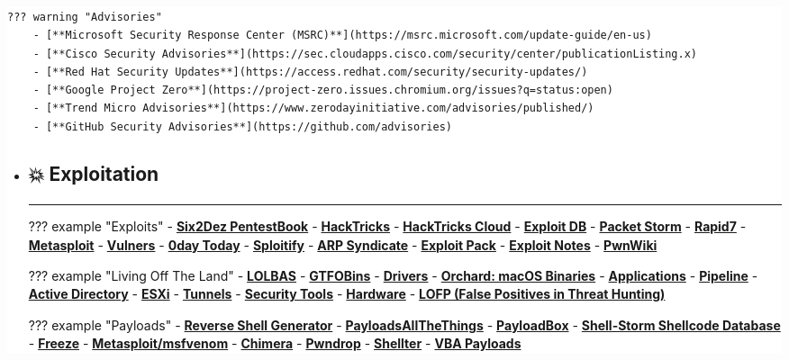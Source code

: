     ??? warning "Advisories"
        - [**Microsoft Security Response Center (MSRC)**](https://msrc.microsoft.com/update-guide/en-us)
        - [**Cisco Security Advisories**](https://sec.cloudapps.cisco.com/security/center/publicationListing.x)
        - [**Red Hat Security Updates**](https://access.redhat.com/security/security-updates/)
        - [**Google Project Zero**](https://project-zero.issues.chromium.org/issues?q=status:open)
        - [**Trend Micro Advisories**](https://www.zerodayinitiative.com/advisories/published/)
        - [**GitHub Security Advisories**](https://github.com/advisories)

- ## 💥 **Exploitation**
    
    ---

    ??? example "Exploits"
        - [**Six2Dez PentestBook**](https://pentestbook.six2dez.com/)
        - [**HackTricks**](https://book.hacktricks.wiki/en/index.html)
        - [**HackTricks Cloud**](https://cloud.hacktricks.wiki/en/index.html)
        - [**Exploit DB**](https://www.exploit-db.com/)
        - [**Packet Storm**](https://packetstormsecurity.com/)
        - [**Rapid7**](https://www.rapid7.com/db/modules/)
        - [**Metasploit**](https://www.metasploit.com/)
        - [**Vulners**](https://vulners.com/)
        - [**0day Today**](https://en.0day.today/)
        - [**Sploitify**](https://sploitify.haxx.it/)
        - [**ARP Syndicate**](https://www.exploit.observer/)
        - [**Exploit Pack**](https://exploitpack.com/)
        - [**Exploit Notes**](https://exploit-notes.hdks.org/)
        - [**PwnWiki**](http://pwnwiki.io/#!index.md)

    ??? example "Living Off The Land"
        - [**LOLBAS**](https://lolbas-project.github.io/)
        - [**GTFOBins**](https://gtfobins.github.io/)
        - [**Drivers**](https://www.loldrivers.io/)
        - [**Orchard: macOS Binaries**](https://www.loobins.io/binaries/)
        - [**Applications**](https://lolapps-project.github.io/)
        - [**Pipeline**](https://boostsecurityio.github.io/lotp/)
        - [**Active Directory**](https://lolad-project.github.io/)
        - [**ESXi**](https://lolesxi-project.github.io/LOLESXi/)
        - [**Tunnels**](https://lottunnels.github.io/#)
        - [**Security Tools**](https://0xanalyst.github.io/Project-Lost/)
        - [**Hardware**](https://lothardware.com.tr/)
        - [**LOFP (False Positives in Threat Hunting)**](https://br0k3nlab.com/LoFP/)

    ??? example "Payloads"
        - [**Reverse Shell Generator**](https://www.revshells.com/)
        - [**PayloadsAllTheThings**](https://swisskyrepo.github.io/PayloadsAllTheThings/)
        - [**PayloadBox**](https://github.com/payloadbox)
        - [**Shell-Storm Shellcode Database**](https://shell-storm.org/shellcode/index.html)
        - [**Freeze**](https://github.com/optiv/Freeze)
        - [**Metasploit/msfvenom**](https://github.com/rapid7/metasploit-framework/tree/master)
        - [**Chimera**](https://github.com/tokyoneon/Chimera)
        - [**Pwndrop**](https://github.com/kgretzky/pwndrop)
        - [**Shellter**](https://www.shellterproject.com/introducing-shellter/)
        - [**VBA Payloads**](https://github.com/sevagas/macro_pack)
